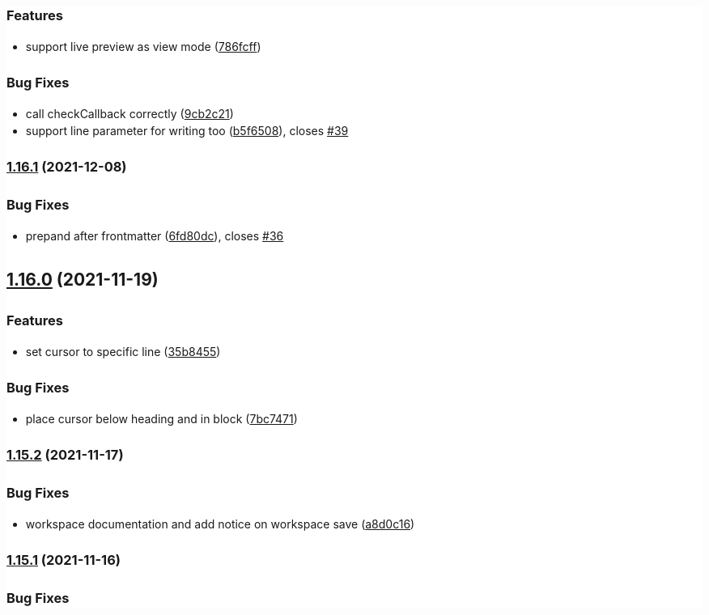 
### Features

* support live preview as view mode ([786fcff](https://github.com/Vinzent03/obsidian-advanced-uri/commit/786fcff1d45a171adf39589c1f215409f993ed90))


### Bug Fixes

* call checkCallback correctly ([9cb2c21](https://github.com/Vinzent03/obsidian-advanced-uri/commit/9cb2c2152daef069d2f25a2ea863f41f1757c5d0))
* support line parameter for writing too ([b5f6508](https://github.com/Vinzent03/obsidian-advanced-uri/commit/b5f65089ecc172c9017f2b40cf0df7e2411c0666)), closes [#39](https://github.com/Vinzent03/obsidian-advanced-uri/issues/39)

### [1.16.1](https://github.com/Vinzent03/obsidian-advanced-uri/compare/1.16.0...1.16.1) (2021-12-08)


### Bug Fixes

* prepand after frontmatter ([6fd80dc](https://github.com/Vinzent03/obsidian-advanced-uri/commit/6fd80dc84c2a2433777c4bade39aeb7feb8d9318)), closes [#36](https://github.com/Vinzent03/obsidian-advanced-uri/issues/36)

## [1.16.0](https://github.com/Vinzent03/obsidian-advanced-uri/compare/1.15.2...1.16.0) (2021-11-19)


### Features

* set cursor to specific line ([35b8455](https://github.com/Vinzent03/obsidian-advanced-uri/commit/35b84557e27a8a252454a95ca5115d951d6e34e9))


### Bug Fixes

* place cursor below heading and in block ([7bc7471](https://github.com/Vinzent03/obsidian-advanced-uri/commit/7bc7471dcb2a5ca370b1d0022108a1275ee98fd2))

### [1.15.2](https://github.com/Vinzent03/obsidian-advanced-uri/compare/1.15.1...1.15.2) (2021-11-17)


### Bug Fixes

* workspace documentation and add notice on workspace save ([a8d0c16](https://github.com/Vinzent03/obsidian-advanced-uri/commit/a8d0c165a6807497db968b31d48bb0e3d51333a8))

### [1.15.1](https://github.com/Vinzent03/obsidian-advanced-uri/compare/1.15.0...1.15.1) (2021-11-16)


### Bug Fixes
